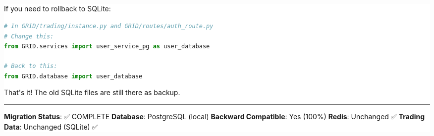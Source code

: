 If you need to rollback to SQLite:

```python
# In GRID/trading/instance.py and GRID/routes/auth_route.py
# Change this:
from GRID.services import user_service_pg as user_database

# Back to this:
from GRID.database import user_database
```

That's it! The old SQLite files are still there as backup.

---

**Migration Status**: ✅ COMPLETE
**Database**: PostgreSQL (local)
**Backward Compatible**: Yes (100%)
**Redis**: Unchanged ✅
**Trading Data**: Unchanged (SQLite) ✅

